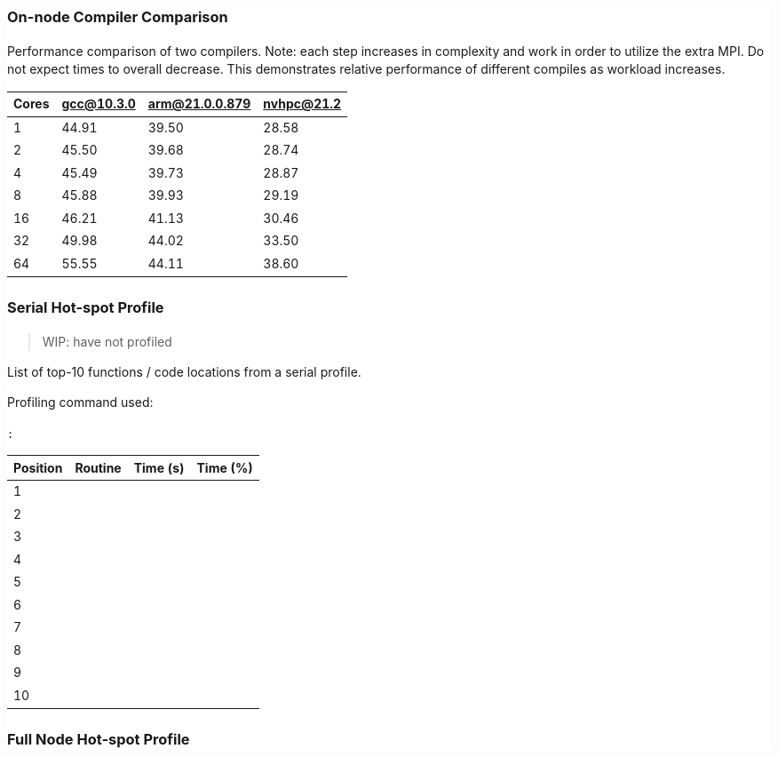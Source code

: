 ### On-node Compiler Comparison

Performance comparison of two compilers. Note: each step increases in complexity and work in order to utilize the extra MPI. Do not expect times to overall decrease. This demonstrates relative performance of different compiles as workload increases. 

| Cores | gcc@10.3.0 | arm@21.0.0.879 | nvhpc@21.2 |
|-------|------------|----------------|------------|
|   1   |   44.91    |  39.50         |  28.58     |
|   2   |   45.50    |  39.68         |  28.74     |
|   4   |   45.49    |  39.73         |  28.87     |
|   8   |   45.88    |  39.93         |  29.19     |
|   16  |   46.21    |  41.13         |  30.46     |
|   32  |   49.98    |  44.02         |  33.50     |
|   64  |   55.55    |  44.11         |  38.60     |


### Serial Hot-spot Profile

> WIP: have not profiled

List of top-10 functions / code locations from a serial profile.

Profiling command used:
```
:
```

| Position | Routine | Time (s) | Time (%) |
|----------|---------|----------|----------|
| 1        |         |          |          |
| 2        |         |          |          |
| 3        |         |          |          |
| 4        |         |          |          |
| 5        |         |          |          |
| 6        |         |          |          |
| 7        |         |          |          |
| 8        |         |          |          |
| 9        |         |          |          |
| 10       |         |          |          |


### Full Node Hot-spot Profile
